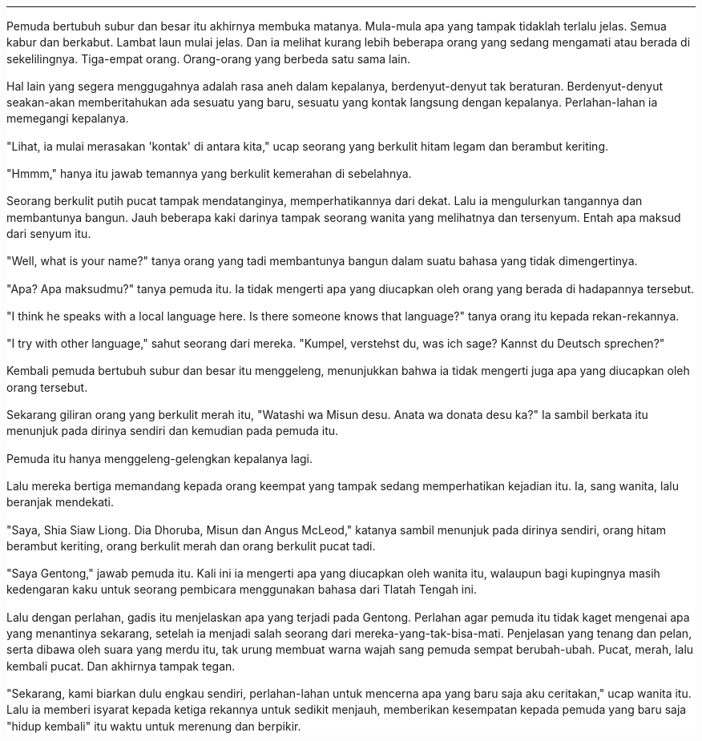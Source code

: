 ***

Pemuda bertubuh subur dan besar itu akhirnya membuka matanya. Mula-mula apa yang tampak tidaklah terlalu jelas. Semua kabur dan berkabut. Lambat laun mulai jelas. Dan ia melihat kurang lebih beberapa orang yang sedang mengamati atau berada di sekelilingnya. Tiga-empat orang. Orang-orang yang berbeda satu sama lain.

Hal lain yang segera menggugahnya adalah rasa aneh dalam kepalanya, berdenyut-denyut tak beraturan. Berdenyut-denyut seakan-akan memberitahukan ada sesuatu yang baru, sesuatu yang kontak langsung dengan kepalanya. Perlahan-lahan ia memegangi kepalanya.

"Lihat, ia mulai merasakan 'kontak' di antara kita," ucap seorang yang berkulit hitam legam dan berambut keriting.

"Hmmm," hanya itu jawab temannya yang berkulit kemerahan di sebelahnya.

Seorang berkulit putih pucat tampak mendatanginya, memperhatikannya dari dekat. Lalu ia mengulurkan tangannya dan membantunya bangun. Jauh beberapa kaki darinya tampak seorang wanita yang melihatnya dan tersenyum. Entah apa maksud dari senyum itu.

"Well, what is your name?" tanya orang yang tadi membantunya bangun dalam suatu bahasa yang tidak dimengertinya.

"Apa? Apa maksudmu?" tanya pemuda itu. Ia tidak mengerti apa yang diucapkan oleh orang yang berada di hadapannya tersebut.

"I think he speaks with a local language here. Is there someone knows that language?" tanya orang itu kepada rekan-rekannya.

"I try with other language," sahut seorang dari mereka. "Kumpel, verstehst du, was ich sage? Kannst du Deutsch sprechen?"

Kembali pemuda bertubuh subur dan besar itu menggeleng, menunjukkan bahwa ia tidak mengerti juga apa yang diucapkan oleh orang tersebut.

Sekarang giliran orang yang berkulit merah itu, "Watashi wa Misun desu. Anata wa donata desu ka?" Ia sambil berkata itu menunjuk pada dirinya sendiri dan kemudian pada pemuda itu.

Pemuda itu hanya menggeleng-gelengkan kepalanya lagi.

Lalu mereka bertiga memandang kepada orang keempat yang tampak sedang memperhatikan kejadian itu. Ia, sang wanita, lalu beranjak mendekati.

"Saya, Shia Siaw Liong. Dia Dhoruba, Misun dan Angus McLeod," katanya sambil menunjuk pada dirinya sendiri, orang hitam berambut keriting, orang berkulit merah dan orang berkulit pucat tadi.

"Saya Gentong," jawab pemuda itu. Kali ini ia mengerti apa yang diucapkan oleh wanita itu, walaupun bagi kupingnya masih kedengaran kaku untuk seorang pembicara menggunakan bahasa dari Tlatah Tengah ini.

Lalu dengan perlahan, gadis itu menjelaskan apa yang terjadi pada Gentong. Perlahan agar pemuda itu tidak kaget mengenai apa yang menantinya sekarang, setelah ia menjadi salah seorang dari mereka-yang-tak-bisa-mati. Penjelasan yang tenang dan pelan, serta dibawa oleh suara yang merdu itu, tak urung membuat warna wajah sang pemuda sempat berubah-ubah. Pucat, merah, lalu kembali pucat. Dan akhirnya tampak tegan.

"Sekarang, kami biarkan dulu engkau sendiri, perlahan-lahan untuk mencerna apa yang baru saja aku ceritakan," ucap wanita itu. Lalu ia memberi isyarat kepada ketiga rekannya untuk sedikit menjauh, memberikan kesempatan kepada pemuda yang baru saja "hidup kembali" itu waktu untuk merenung dan berpikir.
